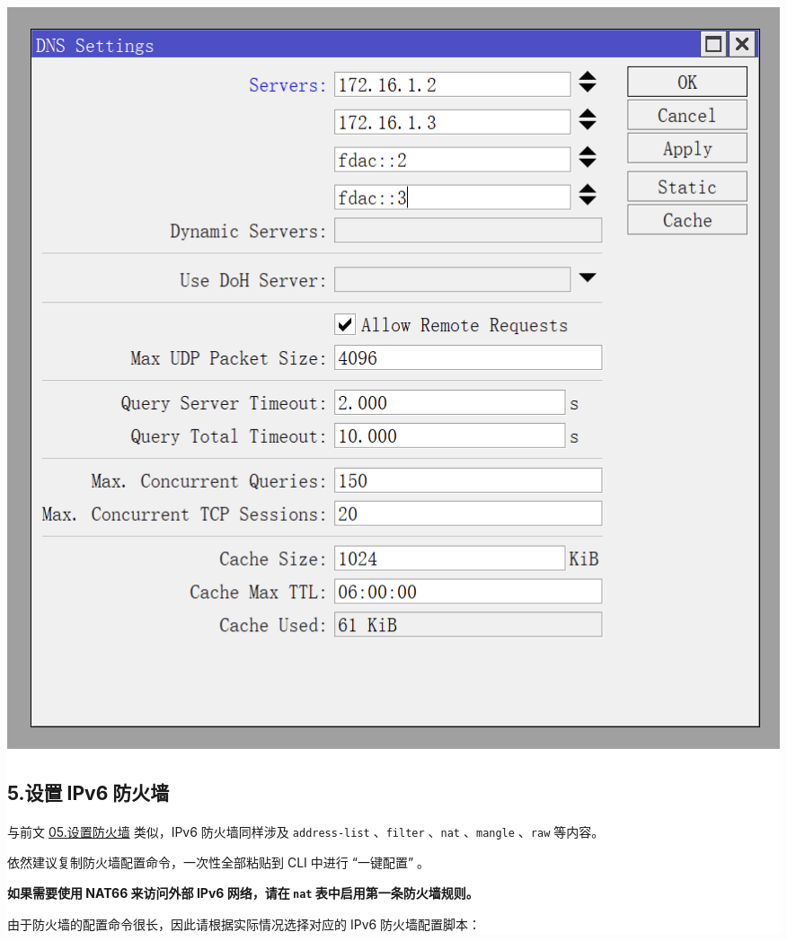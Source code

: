 ![自建dns时](img/p09/wb_system_dns_2.png)

## 5.设置 IPv6 防火墙

与前文 [05.设置防火墙](./05.设置防火墙.md) 类似，IPv6 防火墙同样涉及 `address-list` 、`filter` 、`nat` 、`mangle` 、`raw` 等内容。  

依然建议复制防火墙配置命令，一次性全部粘贴到 CLI 中进行 “一键配置” 。  

**如果需要使用 NAT66 来访问外部 IPv6 网络，请在 `nat` 表中启用第一条防火墙规则。**  

由于防火墙的配置命令很长，因此请根据实际情况选择对应的 IPv6 防火墙配置脚本：  
